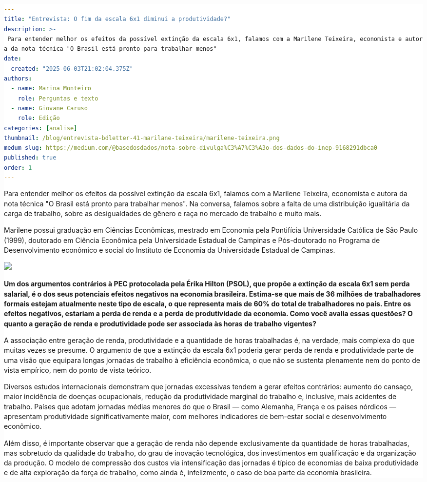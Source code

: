 ```yaml
---
title: "Entrevista: O fim da escala 6x1 diminui a produtividade?"
description: >-
 Para entender melhor os efeitos da possível extinção da escala 6x1, falamos com a Marilene Teixeira, economista e autora da nota técnica "O Brasil está pronto para trabalhar menos" 
date:
  created: "2025-06-03T21:02:04.375Z"
authors:
  - name: Marina Monteiro
    role: Perguntas e texto
  - name: Giovane Caruso
    role: Edição  
categories: [analise]
thumbnail: /blog/entrevista-bdletter-41-marilane-teixeira/marilene-teixeira.png
medum_slug: https://medium.com/@basedosdados/nota-sobre-divulga%C3%A7%C3%A3o-dos-dados-do-inep-9168291dbca0
published: true
order: 1
---
```

Para entender melhor os efeitos da possível extinção da escala 6x1, falamos com a Marilene Teixeira, economista e autora da nota técnica "O Brasil está pronto para trabalhar menos". Na conversa, falamos sobre a falta de uma distribuição igualitária da carga de trabalho, sobre as desigualdades de gênero e raça no mercado de trabalho e muito mais. 

Marilene possui graduação em Ciências Econômicas, mestrado em Economia pela Pontifícia Universidade Católica de São Paulo (1999), doutorado em Ciência Econômica pela Universidade Estadual de Campinas e Pós-doutorado no Programa de Desenvolvimento econômico e social do Instituto de Economia da Universidade Estadual de Campinas.

<Image src="/blog/entrevista-bdletter-41-marilane-teixeira/marilene-teixeira.png"/>

**Um dos argumentos contrários à PEC protocolada pela Érika Hilton (PSOL), que propõe a extinção da escala 6x1 sem perda salarial, é o dos seus potenciais efeitos negativos na economia brasileira. Estima-se que mais de 36 milhões de trabalhadores formais estejam atualmente neste tipo de escala, o que representa mais de 60% do total de trabalhadores no país. Entre os efeitos negativos, estariam a perda de renda e a perda de produtividade da economia. Como você avalia essas questões? O quanto a geração de renda e produtividade pode ser associada às horas de trabalho vigentes?**

A associação entre geração de renda, produtividade e a quantidade de horas trabalhadas é, na verdade, mais complexa do que muitas vezes se presume. O argumento de que a extinção da escala 6x1 poderia gerar perda de renda e produtividade parte de uma visão que equipara longas jornadas de trabalho à eficiência econômica, o que não se sustenta plenamente nem do ponto de vista empírico, nem do ponto de vista teórico.

Diversos estudos internacionais demonstram que jornadas excessivas tendem a gerar efeitos contrários: aumento do cansaço, maior incidência de doenças ocupacionais, redução da produtividade marginal do trabalho e, inclusive, mais acidentes de trabalho. Países que adotam jornadas médias menores do que o Brasil — como Alemanha, França e os países nórdicos — apresentam produtividade significativamente maior, com melhores indicadores de bem-estar social e desenvolvimento econômico.

Além disso, é importante observar que a geração de renda não depende exclusivamente da quantidade de horas trabalhadas, mas sobretudo da qualidade do trabalho, do grau de inovação tecnológica, dos investimentos em qualificação e da organização da produção. O modelo de compressão dos custos via intensificação das jornadas é típico de economias de baixa produtividade e de alta exploração da força de trabalho, como ainda é, infelizmente, o caso de boa parte da economia brasileira.
